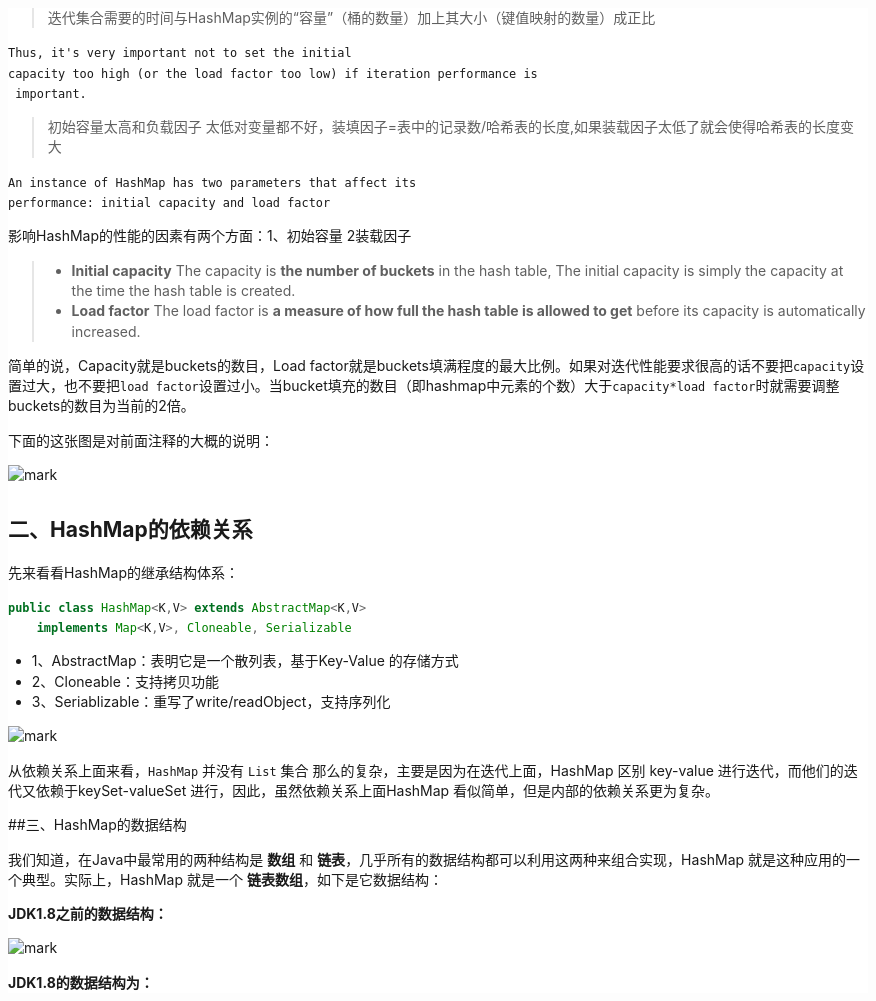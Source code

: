 >  迭代集合需要的时间与HashMap实例的“容量”（桶的数量）加上其大小（键值映射的数量）成正比  

```
Thus, it's very important not to set the initial
capacity too high (or the load factor too low) if iteration performance is
 important.
```

> 初始容量太高和负载因子 太低对变量都不好，装填因子=表中的记录数/哈希表的长度,如果装载因子太低了就会使得哈希表的长度变大

```
An instance of HashMap has two parameters that affect its
performance: initial capacity and load factor
```

影响HashMap的性能的因素有两个方面：1、初始容量            2装载因子

> - **Initial capacity** The capacity is **the number of buckets** in the hash table, The initial capacity is simply the capacity at the time the hash table is created.
> - **Load factor** The load factor is **a measure of how full the hash table is allowed to get** before its capacity is automatically increased.

简单的说，Capacity就是buckets的数目，Load factor就是buckets填满程度的最大比例。如果对迭代性能要求很高的话不要把`capacity`设置过大，也不要把`load factor`设置过小。当bucket填充的数目（即hashmap中元素的个数）大于`capacity*load factor`时就需要调整buckets的数目为当前的2倍。 

下面的这张图是对前面注释的大概的说明：

![mark](http://ozxf77u6w.bkt.clouddn.com/blog/180625/LC7a1AAEE1.png?imageslim)



## 二、HashMap的依赖关系

先来看看HashMap的继承结构体系：

```java
public class HashMap<K,V> extends AbstractMap<K,V>
    implements Map<K,V>, Cloneable, Serializable 
```

- 1、AbstractMap：表明它是一个散列表，基于Key-Value 的存储方式
- 2、Cloneable：支持拷贝功能
- 3、Seriablizable：重写了write/readObject，支持序列化

![mark](http://ozxf77u6w.bkt.clouddn.com/blog/180625/0eDA21F5ei.png?imageslim)

从依赖关系上面来看，`HashMap` 并没有 `List` 集合 那么的复杂，主要是因为在迭代上面，HashMap 区别 key-value 进行迭代，而他们的迭代又依赖于keySet-valueSet 进行，因此，虽然依赖关系上面HashMap 看似简单，但是内部的依赖关系更为复杂。

##三、HashMap的数据结构

我们知道，在Java中最常用的两种结构是 **数组** 和 **链表**，几乎所有的数据结构都可以利用这两种来组合实现，HashMap 就是这种应用的一个典型。实际上，HashMap 就是一个 **链表数组**，如下是它数据结构： 

**JDK1.8之前的数据结构：**

![mark](http://ozxf77u6w.bkt.clouddn.com/blog/180625/9djGaBC0AL.png?imageslim)

**JDK1.8的数据结构为：**
